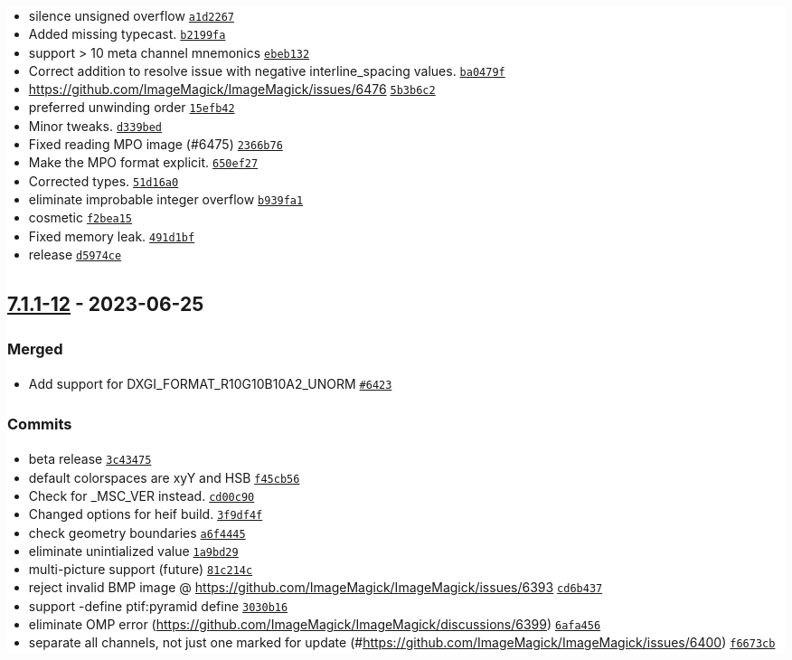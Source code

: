 - silence unsigned overflow [`a1d2267`](https://github.com/ImageMagick/ImageMagick/commit/a1d2267f0bc0155457603defeb0f32deadc23316)
- Added missing typecast. [`b2199fa`](https://github.com/ImageMagick/ImageMagick/commit/b2199fa662b20c6679a53ceba8e7f9805a360d9d)
- support &gt; 10 meta channel mnemonics [`ebeb132`](https://github.com/ImageMagick/ImageMagick/commit/ebeb1323065a9ca66e140e992394c9a1d468f83f)
- Correct addition to resolve issue with negative interline_spacing values. [`ba0479f`](https://github.com/ImageMagick/ImageMagick/commit/ba0479f710ba98fe1305befe35ae62a9a51ebc8f)
- https://github.com/ImageMagick/ImageMagick/issues/6476 [`5b3b6c2`](https://github.com/ImageMagick/ImageMagick/commit/5b3b6c27bc1b084a6e30fbf101a8eacaecabff89)
- preferred unwinding order [`15efb42`](https://github.com/ImageMagick/ImageMagick/commit/15efb4222779fc61dd02832c00700fccd510f16b)
- Minor tweaks. [`d339bed`](https://github.com/ImageMagick/ImageMagick/commit/d339bedcd606a39efba5dd7fa3f19521cc5617e2)
- Fixed reading MPO image (#6475) [`2366b76`](https://github.com/ImageMagick/ImageMagick/commit/2366b767cf711753328944f082376bdfd916d8e8)
- Make the MPO format explicit. [`650ef27`](https://github.com/ImageMagick/ImageMagick/commit/650ef2710f5f69605f82fde2c37e90a3337f5378)
- Corrected types. [`51d16a0`](https://github.com/ImageMagick/ImageMagick/commit/51d16a0ce34d9f19d2a8ae9f7530ff75584dea48)
- eliminate improbable integer overflow [`b939fa1`](https://github.com/ImageMagick/ImageMagick/commit/b939fa13bc23169514cc4aa34ceaf87fdccd4c20)
- cosmetic [`f2bea15`](https://github.com/ImageMagick/ImageMagick/commit/f2bea15606cf1117e6e228f6c252eee0f1c2148f)
- Fixed memory leak. [`491d1bf`](https://github.com/ImageMagick/ImageMagick/commit/491d1bf1c371746c781d811e0c721fade0b1c710)
- release [`d5974ce`](https://github.com/ImageMagick/ImageMagick/commit/d5974ce50c84bee43731270a899d7a4a9500cc17)

## [7.1.1-12](https://github.com/ImageMagick/ImageMagick/compare/7.1.1-11...7.1.1-12) - 2023-06-25

### Merged

- Add support for DXGI_FORMAT_R10G10B10A2_UNORM [`#6423`](https://github.com/ImageMagick/ImageMagick/pull/6423)

### Commits

- beta release [`3c43475`](https://github.com/ImageMagick/ImageMagick/commit/3c43475bb5dc7eec9af3babc789bf8bf65677e90)
- default colorspaces are xyY and HSB [`f45cb56`](https://github.com/ImageMagick/ImageMagick/commit/f45cb56383bda833708f08d6f8a580c833ffd1c9)
- Check for _MSC_VER instead. [`cd00c90`](https://github.com/ImageMagick/ImageMagick/commit/cd00c904f9d6c01371b5d3451eaf23072c0cdd9d)
- Changed options for heif build. [`3f9df4f`](https://github.com/ImageMagick/ImageMagick/commit/3f9df4fd698ca93b304dee4691d7f98e1a99ffc4)
- check geometry boundaries [`a6f4445`](https://github.com/ImageMagick/ImageMagick/commit/a6f4445f6c559756066d102c25ade248f62742bf)
- eliminate unintialized value [`1a9bd29`](https://github.com/ImageMagick/ImageMagick/commit/1a9bd29227753059ee7580168f5aa5f8020cb664)
- multi-picture support (future) [`81c214c`](https://github.com/ImageMagick/ImageMagick/commit/81c214c7fba3d0086b07ad52057bdeea3ca270d8)
- reject invalid BMP image @ https://github.com/ImageMagick/ImageMagick/issues/6393 [`cd6b437`](https://github.com/ImageMagick/ImageMagick/commit/cd6b43771b82392decefecadc86a9ba6fd30cad3)
- support -define ptif:pyramid define [`3030b16`](https://github.com/ImageMagick/ImageMagick/commit/3030b16bc61b6216e6b0901dceb296f09a37a3ac)
- eliminate OMP error (https://github.com/ImageMagick/ImageMagick/discussions/6399) [`6afa456`](https://github.com/ImageMagick/ImageMagick/commit/6afa45658ef7bbe6c8d3fa1655de822b385b380b)
- separate all channels, not just one marked for update (#https://github.com/ImageMagick/ImageMagick/issues/6400) [`f6673cb`](https://github.com/ImageMagick/ImageMagick/commit/f6673cbe55664739b178a51daeacc6c7d104f17c)